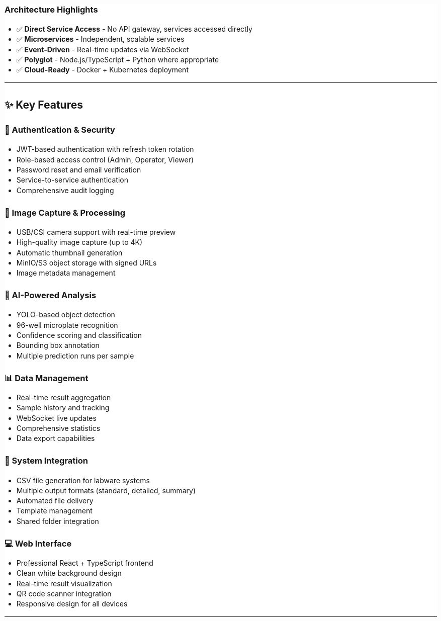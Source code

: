 ### Architecture Highlights

- ✅ **Direct Service Access** - No API gateway, services accessed directly
- ✅ **Microservices** - Independent, scalable services
- ✅ **Event-Driven** - Real-time updates via WebSocket
- ✅ **Polyglot** - Node.js/TypeScript + Python where appropriate
- ✅ **Cloud-Ready** - Docker + Kubernetes deployment

---

## ✨ Key Features

### 🔐 Authentication & Security
- JWT-based authentication with refresh token rotation
- Role-based access control (Admin, Operator, Viewer)
- Password reset and email verification
- Service-to-service authentication
- Comprehensive audit logging

### 📸 Image Capture & Processing
- USB/CSI camera support with real-time preview
- High-quality image capture (up to 4K)
- Automatic thumbnail generation
- MinIO/S3 object storage with signed URLs
- Image metadata management

### 🤖 AI-Powered Analysis
- YOLO-based object detection
- 96-well microplate recognition
- Confidence scoring and classification
- Bounding box annotation
- Multiple prediction runs per sample

### 📊 Data Management
- Real-time result aggregation
- Sample history and tracking
- WebSocket live updates
- Comprehensive statistics
- Data export capabilities

### 🔗 System Integration
- CSV file generation for labware systems
- Multiple output formats (standard, detailed, summary)
- Automated file delivery
- Template management
- Shared folder integration

### 💻 Web Interface
- Professional React + TypeScript frontend
- Clean white background design
- Real-time result visualization
- QR code scanner integration
- Responsive design for all devices

---